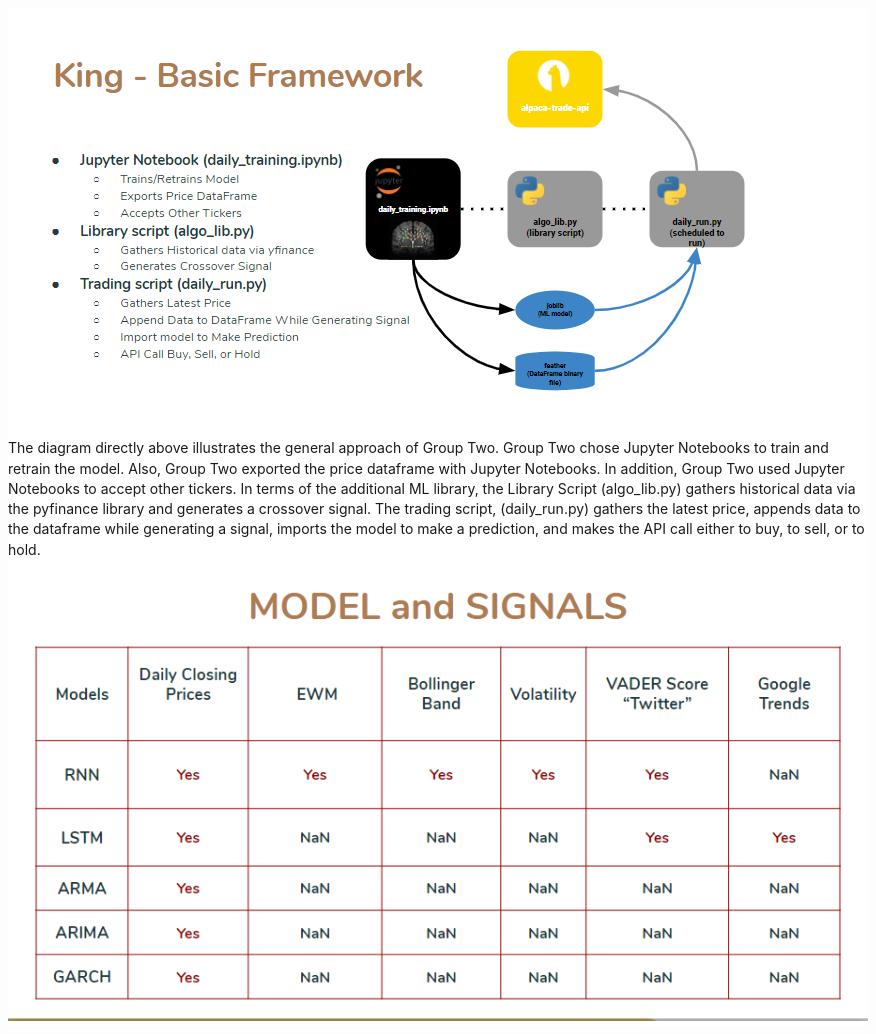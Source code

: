 ![King Diagram](king_frame.PNG)


The diagram directly above illustrates the general approach of Group Two. Group Two chose Jupyter Notebooks to train and retrain the model. Also, Group Two exported the price dataframe with Jupyter Notebooks. In addition, Group Two used Jupyter Notebooks to accept other tickers. In terms of the additional ML library, the Library Script (algo_lib.py) gathers historical data via the pyfinance library and generates a crossover signal. The trading script, (daily_run.py) gathers the latest price, appends data to the dataframe while generating a signal, imports the model to make a prediction, and makes the API call either to buy, to sell, or to hold.


![Teddy Graph](model_and_signals_grid.PNG)
